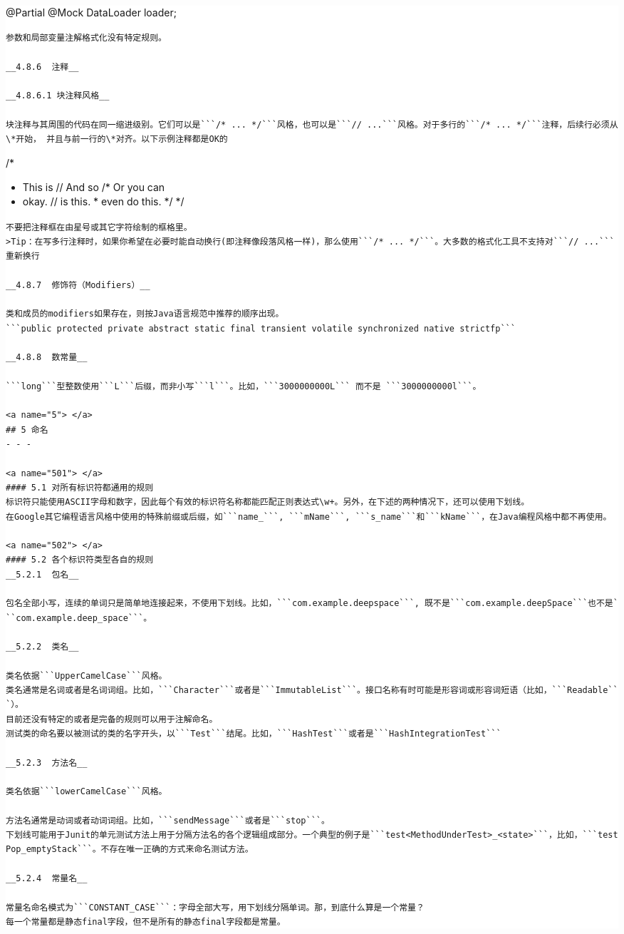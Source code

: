 ```
```
@Partial @Mock DataLoader loader;
```
参数和局部变量注解格式化没有特定规则。

__4.8.6  注释__

__4.8.6.1 块注释风格__

块注释与其周围的代码在同一缩进级别。它们可以是```/* ... */```风格，也可以是```// ...```风格。对于多行的```/* ... */```注释，后续行必须从\*开始， 并且与前一行的\*对齐。以下示例注释都是OK的
```
/*
 * This is          // And so           /* Or you can
 * okay.            // is this.          * even do this. */
 */
```
不要把注释框在由星号或其它字符绘制的框格里。
>Tip：在写多行注释时，如果你希望在必要时能自动换行(即注释像段落风格一样)，那么使用```/* ... */```。大多数的格式化工具不支持对```// ...```重新换行

__4.8.7  修饰符（Modifiers）__

类和成员的modifiers如果存在，则按Java语言规范中推荐的顺序出现。
```public protected private abstract static final transient volatile synchronized native strictfp```

__4.8.8  数常量__

```long```型整数使用```L```后缀，而非小写```l```。比如，```3000000000L``` 而不是 ```3000000000l```。

<a name="5"> </a>
## 5 命名
- - -

<a name="501"> </a>
#### 5.1 对所有标识符都通用的规则
标识符只能使用ASCII字母和数字，因此每个有效的标识符名称都能匹配正则表达式\w+。另外，在下述的两种情况下，还可以使用下划线。
在Google其它编程语言风格中使用的特殊前缀或后缀，如```name_```, ```mName```, ```s_name```和```kName```，在Java编程风格中都不再使用。

<a name="502"> </a>
#### 5.2 各个标识符类型各自的规则
__5.2.1  包名__

包名全部小写，连续的单词只是简单地连接起来，不使用下划线。比如，```com.example.deepspace```, 既不是```com.example.deepSpace```也不是```com.example.deep_space```。

__5.2.2  类名__

类名依据```UpperCamelCase```风格。
类名通常是名词或者是名词词组。比如，```Character```或者是```ImmutableList```。接口名称有时可能是形容词或形容词短语（比如，```Readable```）。
目前还没有特定的或者是完备的规则可以用于注解命名。
测试类的命名要以被测试的类的名字开头，以```Test```结尾。比如，```HashTest```或者是```HashIntegrationTest```

__5.2.3  方法名__

类名依据```lowerCamelCase```风格。

方法名通常是动词或者动词词组。比如，```sendMessage```或者是```stop```。
下划线可能用于Junit的单元测试方法上用于分隔方法名的各个逻辑组成部分。一个典型的例子是```test<MethodUnderTest>_<state>```，比如，```testPop_emptyStack```。不存在唯一正确的方式来命名测试方法。

__5.2.4  常量名__

常量名命名模式为```CONSTANT_CASE```：字母全部大写，用下划线分隔单词。那，到底什么算是一个常量？
每一个常量都是静态final字段，但不是所有的静态final字段都是常量。
```